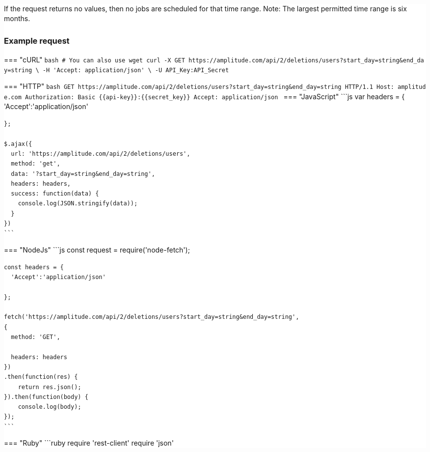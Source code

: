 If the request returns no values, then no jobs are scheduled for that time range. Note: The largest permitted time range is six months.

### Example request


=== "cURL"
    ```bash
    # You can also use wget
    curl -X GET https://amplitude.com/api/2/deletions/users?start_day=string&end_day=string \
      -H 'Accept: application/json' \
      -U API_Key:API_Secret
    ```

=== "HTTP"
    ```bash
    GET https://amplitude.com/api/2/deletions/users?start_day=string&end_day=string HTTP/1.1
    Host: amplitude.com
    Authorization: Basic {{api-key}}:{{secret_key}}
    Accept: application/json
    ```
=== "JavaScript"
    ```js
    var headers = {
      'Accept':'application/json'

    };

    $.ajax({
      url: 'https://amplitude.com/api/2/deletions/users',
      method: 'get',
      data: '?start_day=string&end_day=string',
      headers: headers,
      success: function(data) {
        console.log(JSON.stringify(data));
      }
    })
    ```
=== "NodeJs"
    ```js
    const request = require('node-fetch');

    const headers = {
      'Accept':'application/json'

    };

    fetch('https://amplitude.com/api/2/deletions/users?start_day=string&end_day=string',
    {
      method: 'GET',

      headers: headers
    })
    .then(function(res) {
        return res.json();
    }).then(function(body) {
        console.log(body);
    });
    ```
=== "Ruby"
    ```ruby
    require 'rest-client'
    require 'json'
